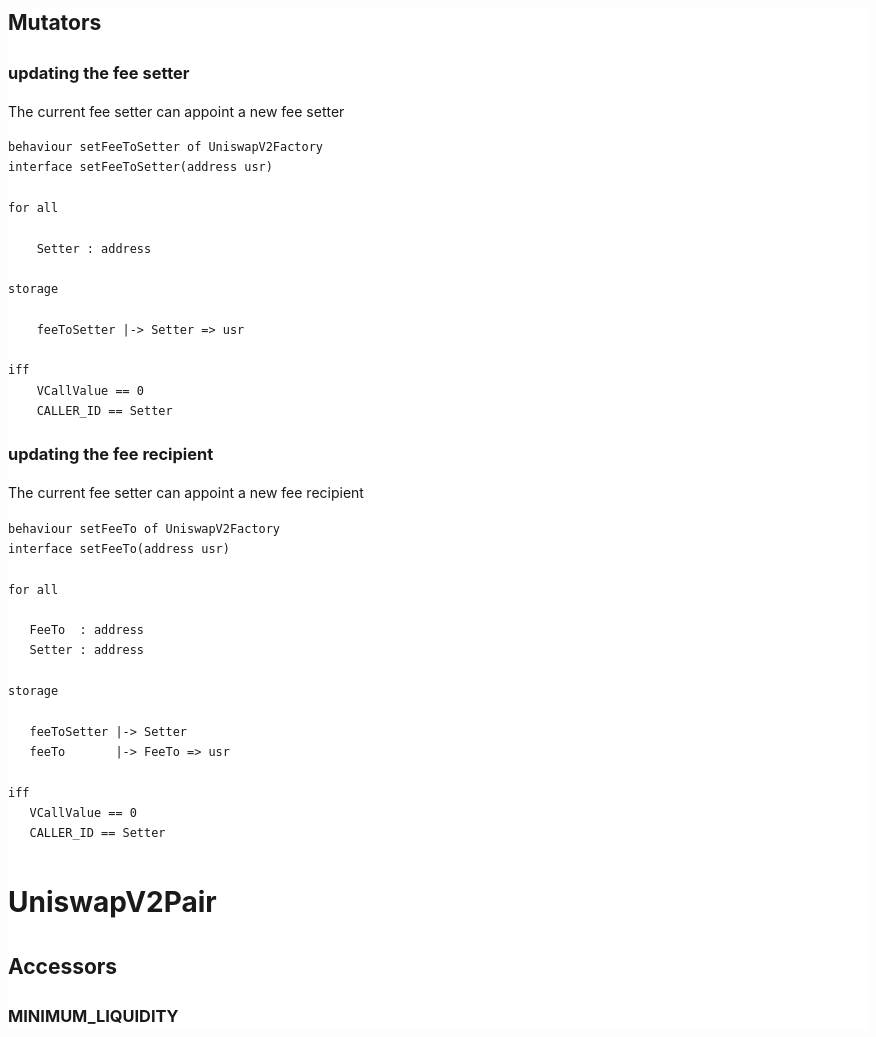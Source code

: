 ## Mutators

### updating the fee setter

The current fee setter can appoint a new fee setter

```act
behaviour setFeeToSetter of UniswapV2Factory
interface setFeeToSetter(address usr)

for all

    Setter : address

storage

    feeToSetter |-> Setter => usr

iff
    VCallValue == 0
    CALLER_ID == Setter
```

### updating the fee recipient

The current fee setter can appoint a new fee recipient

 ```act
behaviour setFeeTo of UniswapV2Factory
interface setFeeTo(address usr)

for all

    FeeTo  : address
    Setter : address

storage

    feeToSetter |-> Setter
    feeTo       |-> FeeTo => usr

iff
    VCallValue == 0
    CALLER_ID == Setter
```

UniswapV2Pair
=================

## Accessors

### MINIMUM_LIQUIDITY
